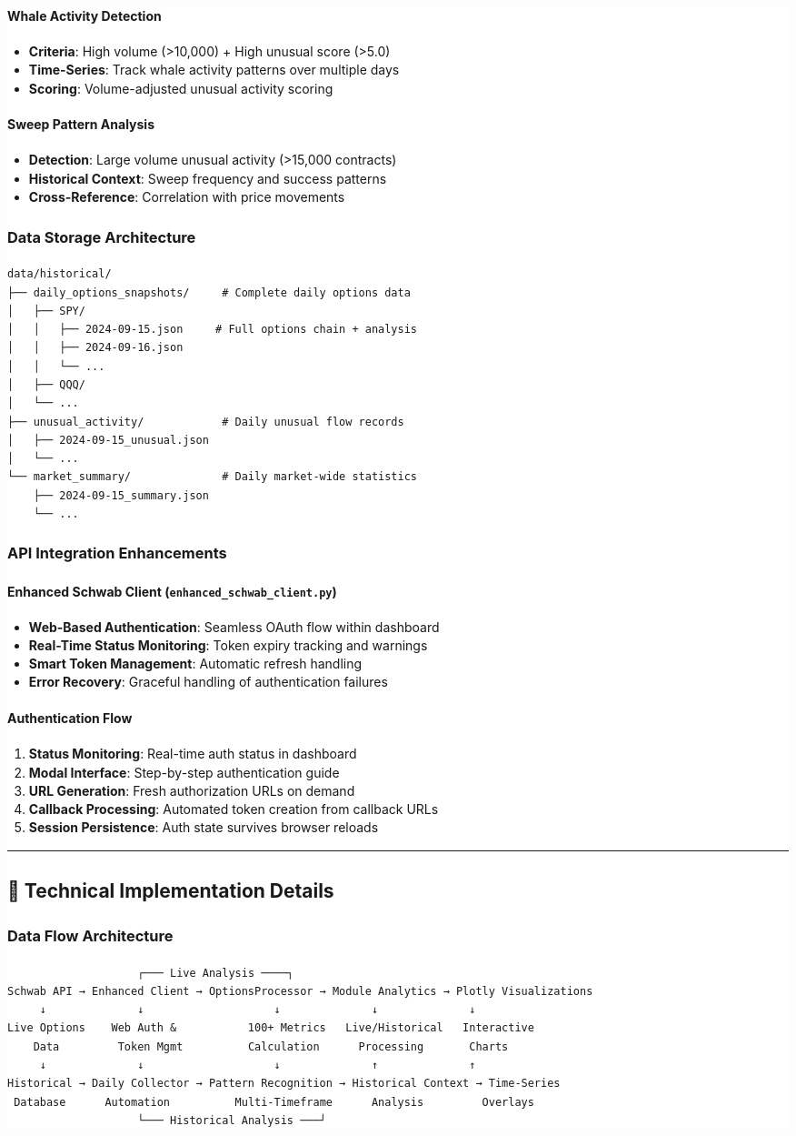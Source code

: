 #### **Whale Activity Detection**
- **Criteria**: High volume (>10,000) + High unusual score (>5.0)
- **Time-Series**: Track whale activity patterns over multiple days
- **Scoring**: Volume-adjusted unusual activity scoring

#### **Sweep Pattern Analysis**
- **Detection**: Large volume unusual activity (>15,000 contracts)
- **Historical Context**: Sweep frequency and success patterns
- **Cross-Reference**: Correlation with price movements

### **Data Storage Architecture**
```
data/historical/
├── daily_options_snapshots/     # Complete daily options data
│   ├── SPY/
│   │   ├── 2024-09-15.json     # Full options chain + analysis
│   │   ├── 2024-09-16.json
│   │   └── ...
│   ├── QQQ/
│   └── ...
├── unusual_activity/            # Daily unusual flow records
│   ├── 2024-09-15_unusual.json
│   └── ...
└── market_summary/              # Daily market-wide statistics
    ├── 2024-09-15_summary.json
    └── ...
```

### **API Integration Enhancements**

#### **Enhanced Schwab Client** (`enhanced_schwab_client.py`)
- **Web-Based Authentication**: Seamless OAuth flow within dashboard
- **Real-Time Status Monitoring**: Token expiry tracking and warnings
- **Smart Token Management**: Automatic refresh handling
- **Error Recovery**: Graceful handling of authentication failures

#### **Authentication Flow**
1. **Status Monitoring**: Real-time auth status in dashboard
2. **Modal Interface**: Step-by-step authentication guide
3. **URL Generation**: Fresh authorization URLs on demand
4. **Callback Processing**: Automated token creation from callback URLs
5. **Session Persistence**: Auth state survives browser reloads

---

## 🔧 **Technical Implementation Details**

### **Data Flow Architecture**
```
                    ┌─── Live Analysis ────┐
Schwab API → Enhanced Client → OptionsProcessor → Module Analytics → Plotly Visualizations
     ↓              ↓                    ↓              ↓              ↓
Live Options    Web Auth &           100+ Metrics   Live/Historical   Interactive
    Data         Token Mgmt          Calculation      Processing       Charts
     ↓              ↓                    ↓              ↑              ↑
Historical → Daily Collector → Pattern Recognition → Historical Context → Time-Series
 Database      Automation          Multi-Timeframe      Analysis         Overlays
                    └─── Historical Analysis ───┘
```
